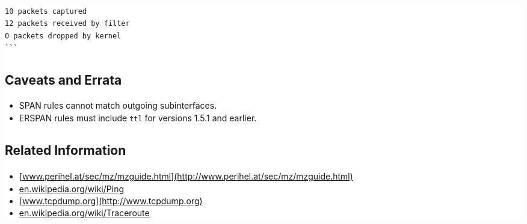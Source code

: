     10 packets captured
    12 packets received by filter
    0 packets dropped by kernel
    ```

## Caveats and Errata

  - SPAN rules cannot match outgoing subinterfaces.
  - ERSPAN rules must include `ttl` for versions 1.5.1 and earlier.

## Related Information

  - [www.perihel.at/sec/mz/mzguide.html](http://www.perihel.at/sec/mz/mzguide.html)
  - [en.wikipedia.org/wiki/Ping](http://en.wikipedia.org/wiki/Ping)
  - [www.tcpdump.org](http://www.tcpdump.org)
  - [en.wikipedia.org/wiki/Traceroute](https://en.wikipedia.org/wiki/Traceroute)

